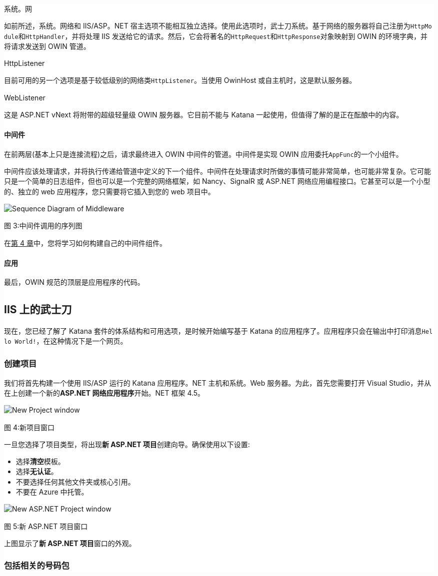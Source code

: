 系统。网

如前所述，系统。网络和 IIS/ASP。NET 宿主选项不能相互独立选择。使用此选项时，武士刀系统。基于网络的服务器将自己注册为`HttpModule`和`HttpHandler`，并将处理 IIS 发送给它的请求。然后，它会将著名的`HttpRequest`和`HttpResponse`对象映射到 OWIN 的环境字典，并将请求发送到 OWIN 管道。

HttpListener

目前可用的另一个选项是基于较低级别的网络类`HttpListener`。当使用 OwinHost 或自主机时，这是默认服务器。

WebListener

这是 ASP.NET vNext 将附带的超级轻量级 OWIN 服务器。它目前不能与 Katana 一起使用，但值得了解的是正在酝酿中的内容。

#### 中间件

在前两层(基本上只是连接流程)之后，请求最终进入 OWIN 中间件的管道。中间件是实现 OWIN 应用委托`AppFunc`的一个小组件。

中间件应该处理请求，并将执行传递给管道中定义的下一个组件。中间件在处理请求时所做的事情可能非常简单，也可能非常复杂。它可能只是一个简单的日志组件，但也可以是一个完整的网络框架，如 Nancy、SignalR 或 ASP.NET 网络应用编程接口。它甚至可以是一个小型的、独立的 web 应用程序，您只需要将它插入到您的 web 项目中。

![Sequence Diagram of Middleware](../Images/image003.jpg)

图 3:中间件调用的序列图

在[第 4 章](4.html#_Chapter_4_)中，您将学习如何构建自己的中间件组件。

#### 应用

最后，OWIN 规范的顶层是应用程序的代码。

## IIS 上的武士刀

现在，您已经了解了 Katana 套件的体系结构和可用选项，是时候开始编写基于 Katana 的应用程序了。应用程序只会在输出中打印消息`Hello World!`，在这种情况下是一个网页。

### 创建项目

我们将首先构建一个使用 IIS/ASP 运行的 Katana 应用程序。NET 主机和系统。Web 服务器。为此，首先您需要打开 Visual Studio，并从在上创建一个新的**ASP.NET 网络应用程序**开始。NET 框架 4.5。

![New Project window](../Images/image004.png)

图 4:新项目窗口

一旦您选择了项目类型，将出现**新 ASP.NET 项目**创建向导。确保使用以下设置:

*   选择**清空**模板。
*   选择**无认证**。
*   不要选择任何其他文件夹或核心引用。
*   不要在 Azure 中托管。

![New ASP.NET Project window](../Images/image005.png)

图 5:新 ASP.NET 项目窗口

上图显示了**新 ASP.NET 项目**窗口的外观。

### 包括相关的号码包
